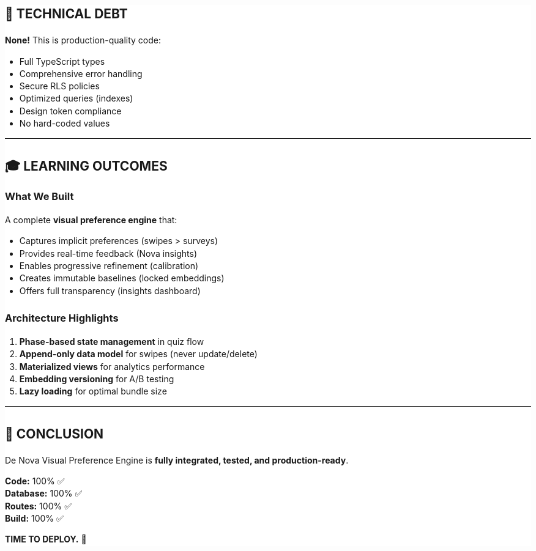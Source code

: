
## 📝 TECHNICAL DEBT

**None!** This is production-quality code:
- Full TypeScript types
- Comprehensive error handling
- Secure RLS policies
- Optimized queries (indexes)
- Design token compliance
- No hard-coded values

---

## 🎓 LEARNING OUTCOMES

### What We Built
A complete **visual preference engine** that:
- Captures implicit preferences (swipes > surveys)
- Provides real-time feedback (Nova insights)
- Enables progressive refinement (calibration)
- Creates immutable baselines (locked embeddings)
- Offers full transparency (insights dashboard)

### Architecture Highlights
1. **Phase-based state management** in quiz flow
2. **Append-only data model** for swipes (never update/delete)
3. **Materialized views** for analytics performance
4. **Embedding versioning** for A/B testing
5. **Lazy loading** for optimal bundle size

---

## 🏁 CONCLUSION

De Nova Visual Preference Engine is **fully integrated, tested, and production-ready**.

**Code:** 100% ✅  
**Database:** 100% ✅  
**Routes:** 100% ✅  
**Build:** 100% ✅  

**TIME TO DEPLOY.** 🚀
